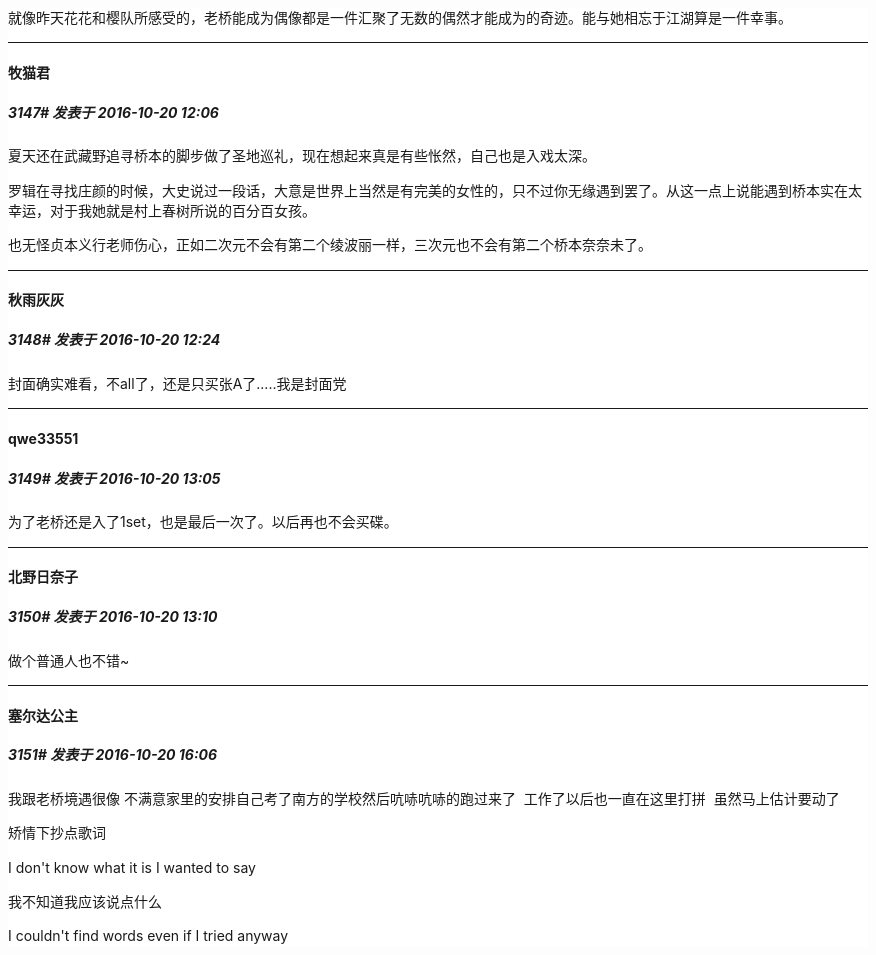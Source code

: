 就像昨天花花和樱队所感受的，老桥能成为偶像都是一件汇聚了无数的偶然才能成为的奇迹。能与她相忘于江湖算是一件幸事。


*****

####  牧猫君  
##### 3147#       发表于 2016-10-20 12:06


夏天还在武藏野追寻桥本的脚步做了圣地巡礼，现在想起来真是有些怅然，自己也是入戏太深。


罗辑在寻找庄颜的时候，大史说过一段话，大意是世界上当然是有完美的女性的，只不过你无缘遇到罢了。从这一点上说能遇到桥本实在太幸运，对于我她就是村上春树所说的百分百女孩。


也无怪贞本义行老师伤心，正如二次元不会有第二个绫波丽一样，三次元也不会有第二个桥本奈奈未了。


*****

####  秋雨灰灰  
##### 3148#       发表于 2016-10-20 12:24


封面确实难看，不all了，还是只买张A了.....我是封面党


*****

####  qwe33551  
##### 3149#       发表于 2016-10-20 13:05


为了老桥还是入了1set，也是最后一次了。以后再也不会买碟。


*****

####  北野日奈子  
##### 3150#       发表于 2016-10-20 13:10


做个普通人也不错~


*****

####  塞尔达公主  
##### 3151#       发表于 2016-10-20 16:06


我跟老桥境遇很像 不满意家里的安排自己考了南方的学校然后吭哧吭哧的跑过来了  工作了以后也一直在这里打拼  虽然马上估计要动了


矫情下抄点歌词


I don't know what it is I wanted to say

我不知道我应该说点什么

I couldn't find words even if I tried anyway
